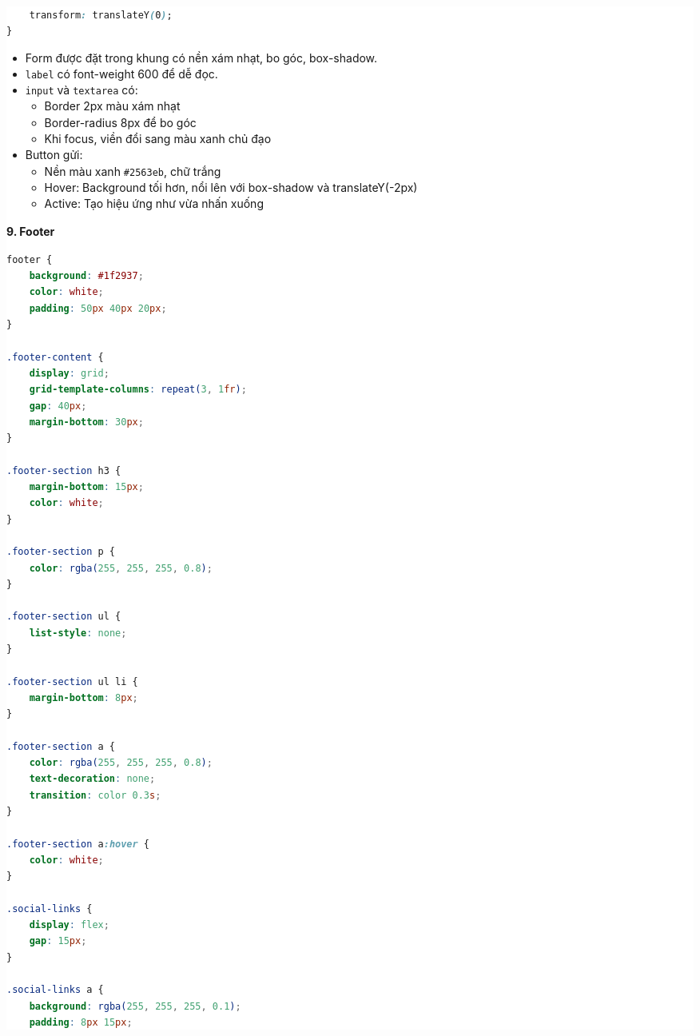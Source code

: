```CSS
    transform: translateY(0);
}
```
- Form được đặt trong khung có nền xám nhạt, bo góc, box-shadow.
- `label` có font-weight 600 để dễ đọc.
- `input` và `textarea` có:
    - Border 2px màu xám nhạt
    - Border-radius 8px để bo góc
    - Khi focus, viền đổi sang màu xanh chủ đạo
- Button gửi:
    - Nền màu xanh `#2563eb`, chữ trắng
    - Hover: Background tối hơn, nổi lên với box-shadow và translateY(-2px)
    - Active: Tạo hiệu ứng như vừa nhấn xuống

**9. Footer**
```CSS
footer {
    background: #1f2937;
    color: white;
    padding: 50px 40px 20px;
}

.footer-content {
    display: grid;
    grid-template-columns: repeat(3, 1fr);
    gap: 40px;
    margin-bottom: 30px;
}

.footer-section h3 {
    margin-bottom: 15px;
    color: white;
}

.footer-section p {
    color: rgba(255, 255, 255, 0.8);
}

.footer-section ul {
    list-style: none;
}

.footer-section ul li {
    margin-bottom: 8px;
}

.footer-section a {
    color: rgba(255, 255, 255, 0.8);
    text-decoration: none;
    transition: color 0.3s;
}

.footer-section a:hover {
    color: white;
}

.social-links {
    display: flex;
    gap: 15px;
}

.social-links a {
    background: rgba(255, 255, 255, 0.1);
    padding: 8px 15px;
```